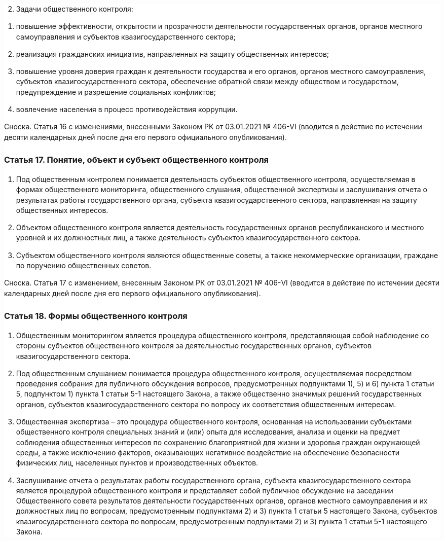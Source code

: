 2. Задачи общественного контроля:

1) повышение эффективности, открытости и прозрачности деятельности государственных органов, органов местного самоуправления и субъектов квазигосударственного сектора;

2) реализация гражданских инициатив, направленных на защиту общественных интересов;

3) повышение уровня доверия граждан к деятельности государства и его органов, органов местного самоуправления, субъектов квазигосударственного сектора, обеспечение обратной связи между обществом и государством, предупреждение и разрешение социальных конфликтов;

4) вовлечение населения в процесс противодействия коррупции.

Сноска. Статья 16 с изменениями, внесенными Законом РК от 03.01.2021 № 406-VI (вводится в действие по истечении десяти календарных дней после дня его первого официального опубликования).

### Статья 17. Понятие, объект и субъект общественного контроля

1. Под общественным контролем понимается деятельность субъектов общественного контроля, осуществляемая в формах общественного мониторинга, общественного слушания, общественной экспертизы и заслушивания отчета о результатах работы государственного органа, субъекта квазигосударственного сектора, направленная на защиту общественных интересов.

2. Объектом общественного контроля является деятельность государственных органов республиканского и местного уровней и их должностных лиц, а также деятельность субъектов квазигосударственного сектора.

3. Субъектом общественного контроля являются общественные советы, а также некоммерческие организации, граждане по поручению общественных советов.

Сноска. Статья 17 с изменением, внесенным Законом РК от 03.01.2021 № 406-VI (вводится в действие по истечении десяти календарных дней после дня его первого официального опубликования).

### Статья 18. Формы общественного контроля

1. Общественным мониторингом является процедура общественного контроля, представляющая собой наблюдение со стороны субъектов общественного контроля за деятельностью государственных органов, субъектов квазигосударственного сектора.

2. Под общественным слушанием понимается процедура общественного контроля, осуществляемая посредством проведения собрания для публичного обсуждения вопросов, предусмотренных подпунктами 1), 5) и 6) пункта 1 статьи 5, подпунктом 1) пункта 1 статьи 5-1 настоящего Закона, а также общественно значимых решений государственных органов, субъектов квазигосударственного сектора по вопросу их соответствия общественным интересам.

3. Общественная экспертиза – это процедура общественного контроля, основанная на использовании субъектами общественного контроля специальных знаний и (или) опыта для исследования, анализа и оценки на предмет соблюдения общественных интересов по сохранению благоприятной для жизни и здоровья граждан окружающей среды, а также исключению факторов, оказывающих негативное воздействие на обеспечение безопасности физических лиц, населенных пунктов и производственных объектов.

4. Заслушивание отчета о результатах работы государственного органа, субъекта квазигосударственного сектора является процедурой общественного контроля и представляет собой публичное обсуждение на заседании Общественного совета результатов деятельности государственных органов, органов местного самоуправления и их должностных лиц по вопросам, предусмотренным подпунктами 2) и 3) пункта 1 статьи 5 настоящего Закона, субъектов квазигосударственного сектора по вопросам, предусмотренным подпунктами 2) и 3) пункта 1 статьи 5-1 настоящего Закона.
